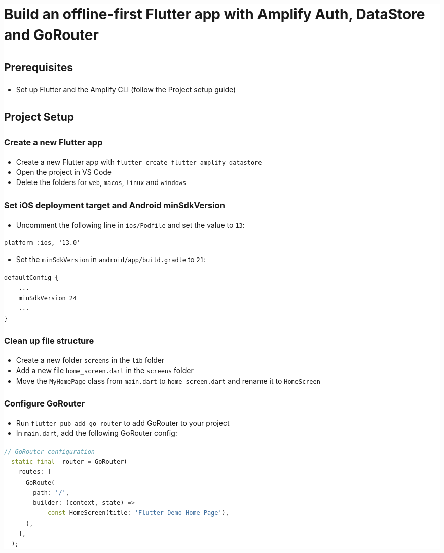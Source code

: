 # Build an offline-first Flutter app with Amplify Auth, DataStore and GoRouter

## Prerequisites

- Set up Flutter and the Amplify CLI (follow the [Project setup guide](https://docs.amplify.aws/lib/project-setup/prereq/q/platform/flutter/))

## Project Setup

### Create a new Flutter app

- Create a new Flutter app with `flutter create flutter_amplify_datastore`
- Open the project in VS Code
- Delete the folders for `web`, `macos`, `linux` and `windows`

### Set iOS deployment target and Android minSdkVersion

- Uncomment the following line in `ios/Podfile` and set the value to `13`:

```
platform :ios, '13.0'
```

- Set the `minSdkVersion` in `android/app/build.gradle` to `21`:

```
defaultConfig {
    ...
    minSdkVersion 24
    ...
}
```

### Clean up file structure

- Create a new folder `screens` in the `lib` folder
- Add a new file `home_screen.dart` in the `screens` folder
- Move the `MyHomePage` class from `main.dart` to `home_screen.dart` and rename it to `HomeScreen`

### Configure GoRouter

- Run `flutter pub add go_router` to add GoRouter to your project
- In `main.dart`, add the following GoRouter config:

```dart
// GoRouter configuration
  static final _router = GoRouter(
    routes: [
      GoRoute(
        path: '/',
        builder: (context, state) =>
            const HomeScreen(title: 'Flutter Demo Home Page'),
      ),
    ],
  );
```
